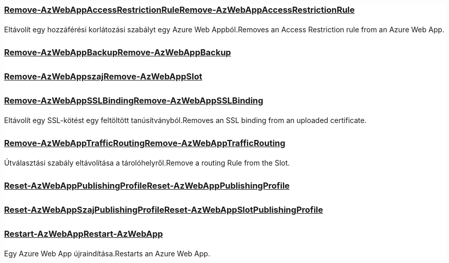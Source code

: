 ### [<span data-ttu-id="e65c4-162">Remove-AzWebAppAccessRestrictionRule</span><span class="sxs-lookup"><span data-stu-id="e65c4-162">Remove-AzWebAppAccessRestrictionRule</span></span>](Remove-AzWebAppAccessRestrictionRule.md)
<span data-ttu-id="e65c4-163">Eltávolít egy hozzáférési korlátozási szabályt egy Azure Web Appból.</span><span class="sxs-lookup"><span data-stu-id="e65c4-163">Removes an Access Restriction rule from an Azure Web App.</span></span>

### [<span data-ttu-id="e65c4-164">Remove-AzWebAppBackup</span><span class="sxs-lookup"><span data-stu-id="e65c4-164">Remove-AzWebAppBackup</span></span>](Remove-AzWebAppBackup.md)


### [<span data-ttu-id="e65c4-165">Remove-AzWebAppszaj</span><span class="sxs-lookup"><span data-stu-id="e65c4-165">Remove-AzWebAppSlot</span></span>](Remove-AzWebAppSlot.md)


### [<span data-ttu-id="e65c4-166">Remove-AzWebAppSSLBinding</span><span class="sxs-lookup"><span data-stu-id="e65c4-166">Remove-AzWebAppSSLBinding</span></span>](Remove-AzWebAppSSLBinding.md)
<span data-ttu-id="e65c4-167">Eltávolít egy SSL-kötést egy feltöltött tanúsítványból.</span><span class="sxs-lookup"><span data-stu-id="e65c4-167">Removes an SSL binding from an uploaded certificate.</span></span>

### [<span data-ttu-id="e65c4-168">Remove-AzWebAppTrafficRouting</span><span class="sxs-lookup"><span data-stu-id="e65c4-168">Remove-AzWebAppTrafficRouting</span></span>](Remove-AzWebAppTrafficRouting.md)
<span data-ttu-id="e65c4-169">Útválasztási szabály eltávolítása a tárolóhelyről.</span><span class="sxs-lookup"><span data-stu-id="e65c4-169">Remove a routing Rule from the Slot.</span></span>

### [<span data-ttu-id="e65c4-170">Reset-AzWebAppPublishingProfile</span><span class="sxs-lookup"><span data-stu-id="e65c4-170">Reset-AzWebAppPublishingProfile</span></span>](Reset-AzWebAppPublishingProfile.md)


### [<span data-ttu-id="e65c4-171">Reset-AzWebAppSzajPublishingProfile</span><span class="sxs-lookup"><span data-stu-id="e65c4-171">Reset-AzWebAppSlotPublishingProfile</span></span>](Reset-AzWebAppSlotPublishingProfile.md)


### [<span data-ttu-id="e65c4-172">Restart-AzWebApp</span><span class="sxs-lookup"><span data-stu-id="e65c4-172">Restart-AzWebApp</span></span>](Restart-AzWebApp.md)
<span data-ttu-id="e65c4-173">Egy Azure Web App újraindítása.</span><span class="sxs-lookup"><span data-stu-id="e65c4-173">Restarts an Azure Web App.</span></span>
